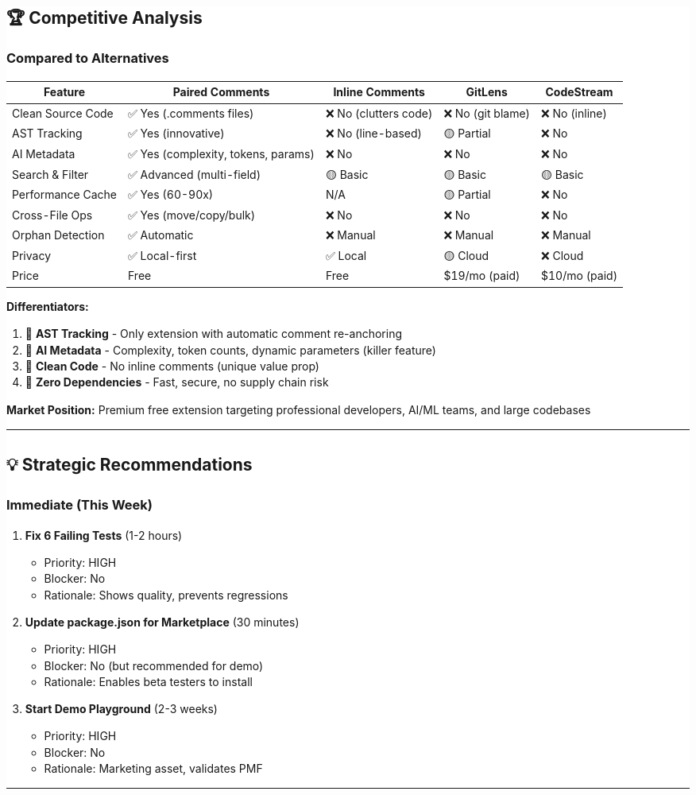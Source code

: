 
## 🏆 Competitive Analysis

### Compared to Alternatives

| Feature | Paired Comments | Inline Comments | GitLens | CodeStream |
|---------|----------------|-----------------|---------|------------|
| Clean Source Code | ✅ Yes (.comments files) | ❌ No (clutters code) | ❌ No (git blame) | ❌ No (inline) |
| AST Tracking | ✅ Yes (innovative) | ❌ No (line-based) | 🟡 Partial | ❌ No |
| AI Metadata | ✅ Yes (complexity, tokens, params) | ❌ No | ❌ No | ❌ No |
| Search & Filter | ✅ Advanced (multi-field) | 🟡 Basic | 🟡 Basic | 🟡 Basic |
| Performance Cache | ✅ Yes (60-90x) | N/A | 🟡 Partial | ❌ No |
| Cross-File Ops | ✅ Yes (move/copy/bulk) | ❌ No | ❌ No | ❌ No |
| Orphan Detection | ✅ Automatic | ❌ Manual | ❌ Manual | ❌ Manual |
| Privacy | ✅ Local-first | ✅ Local | 🟡 Cloud | ❌ Cloud |
| Price | Free | Free | $19/mo (paid) | $10/mo (paid) |

**Differentiators:**
1. 🌟 **AST Tracking** - Only extension with automatic comment re-anchoring
2. 🌟 **AI Metadata** - Complexity, token counts, dynamic parameters (killer feature)
3. 🌟 **Clean Code** - No inline comments (unique value prop)
4. 🌟 **Zero Dependencies** - Fast, secure, no supply chain risk

**Market Position:** Premium free extension targeting professional developers, AI/ML teams, and large codebases

---

## 💡 Strategic Recommendations

### Immediate (This Week)

1. **Fix 6 Failing Tests** (1-2 hours)
   - Priority: HIGH
   - Blocker: No
   - Rationale: Shows quality, prevents regressions

2. **Update package.json for Marketplace** (30 minutes)
   - Priority: HIGH
   - Blocker: No (but recommended for demo)
   - Rationale: Enables beta testers to install

3. **Start Demo Playground** (2-3 weeks)
   - Priority: HIGH
   - Blocker: No
   - Rationale: Marketing asset, validates PMF

---